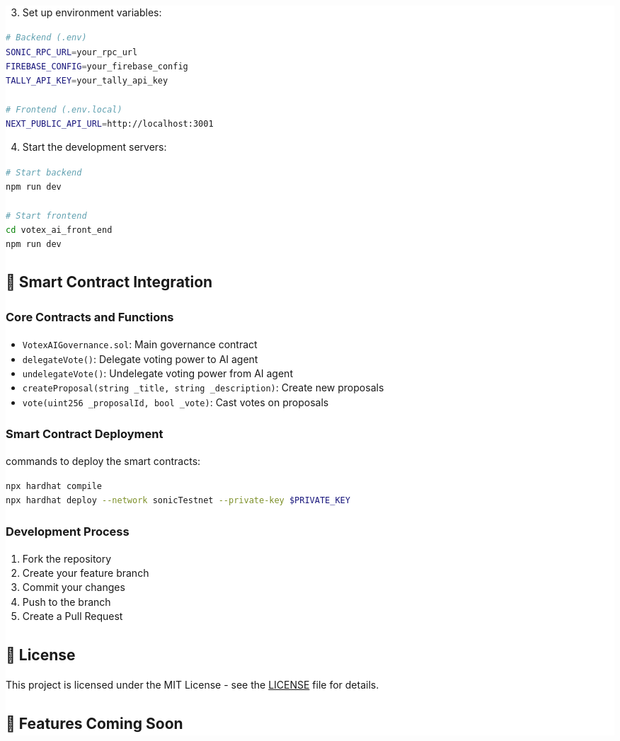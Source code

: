 3. Set up environment variables:
```bash
# Backend (.env)
SONIC_RPC_URL=your_rpc_url
FIREBASE_CONFIG=your_firebase_config
TALLY_API_KEY=your_tally_api_key

# Frontend (.env.local)
NEXT_PUBLIC_API_URL=http://localhost:3001
```

4. Start the development servers:
```bash
# Start backend
npm run dev

# Start frontend
cd votex_ai_front_end
npm run dev
```

## 🔧 Smart Contract Integration



### Core Contracts and Functions
- `VotexAIGovernance.sol`: Main governance contract
- `delegateVote()`: Delegate voting power to AI agent
- `undelegateVote()`: Undelegate voting power from AI agent
- `createProposal(string _title, string _description)`: Create new proposals
- `vote(uint256 _proposalId, bool _vote)`: Cast votes on proposals


### Smart Contract Deployment

commands to deploy the smart contracts:
```bash
npx hardhat compile
npx hardhat deploy --network sonicTestnet --private-key $PRIVATE_KEY
```


### Development Process
1. Fork the repository
2. Create your feature branch
3. Commit your changes
4. Push to the branch
5. Create a Pull Request

## 📜 License

This project is licensed under the MIT License - see the [LICENSE](LICENSE) file for details.

## 🌟 Features Coming Soon
